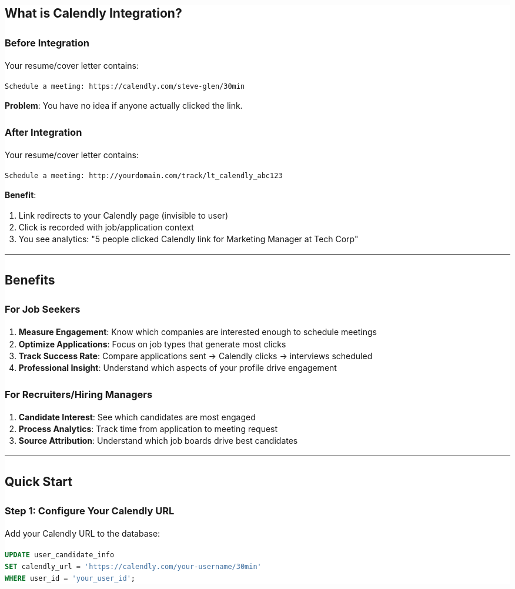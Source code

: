 ## What is Calendly Integration?

### Before Integration

Your resume/cover letter contains:
```
Schedule a meeting: https://calendly.com/steve-glen/30min
```

**Problem**: You have no idea if anyone actually clicked the link.

### After Integration

Your resume/cover letter contains:
```
Schedule a meeting: http://yourdomain.com/track/lt_calendly_abc123
```

**Benefit**:
1. Link redirects to your Calendly page (invisible to user)
2. Click is recorded with job/application context
3. You see analytics: "5 people clicked Calendly link for Marketing Manager at Tech Corp"

---

## Benefits

### For Job Seekers

1. **Measure Engagement**: Know which companies are interested enough to schedule meetings
2. **Optimize Applications**: Focus on job types that generate most clicks
3. **Track Success Rate**: Compare applications sent → Calendly clicks → interviews scheduled
4. **Professional Insight**: Understand which aspects of your profile drive engagement

### For Recruiters/Hiring Managers

1. **Candidate Interest**: See which candidates are most engaged
2. **Process Analytics**: Track time from application to meeting request
3. **Source Attribution**: Understand which job boards drive best candidates

---

## Quick Start

### Step 1: Configure Your Calendly URL

Add your Calendly URL to the database:

```sql
UPDATE user_candidate_info
SET calendly_url = 'https://calendly.com/your-username/30min'
WHERE user_id = 'your_user_id';
```

